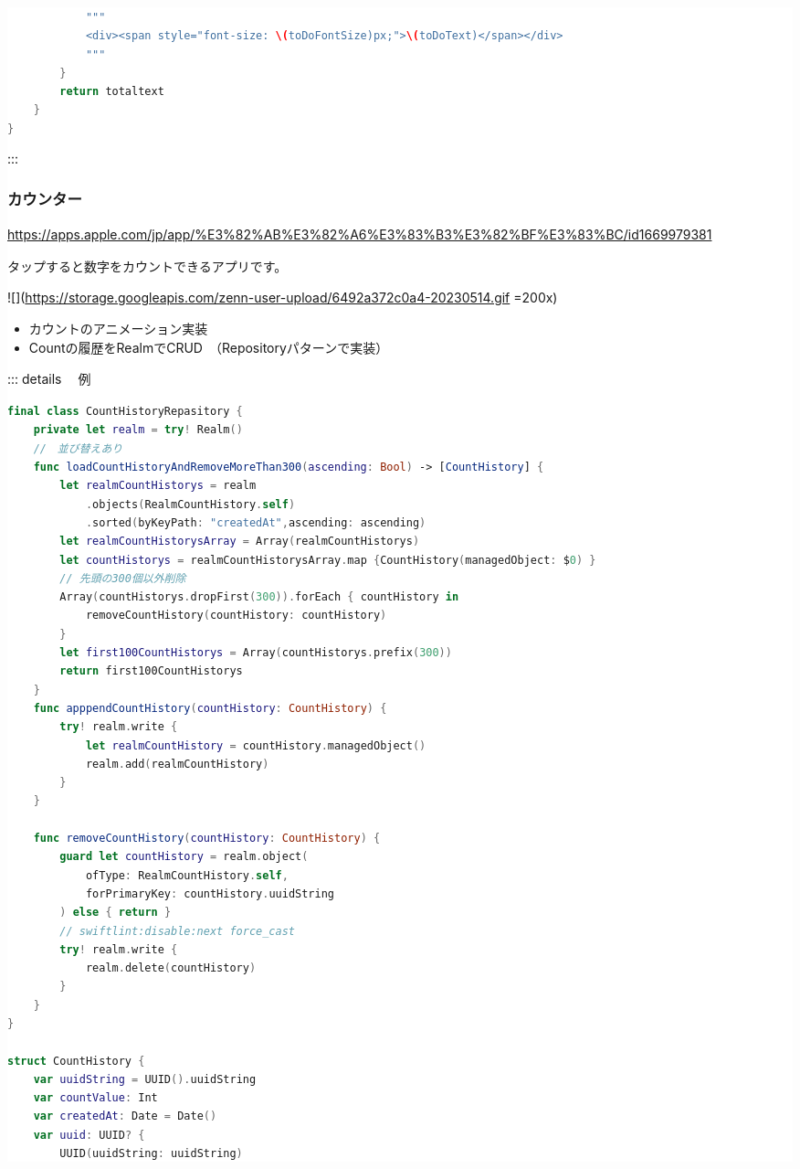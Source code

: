 ```swift
            """
            <div><span style="font-size: \(toDoFontSize)px;">\(toDoText)</span></div>
            """
        }
        return totaltext
    }
}
```
:::

### カウンター

https://apps.apple.com/jp/app/%E3%82%AB%E3%82%A6%E3%83%B3%E3%82%BF%E3%83%BC/id1669979381

タップすると数字をカウントできるアプリです。

![](https://storage.googleapis.com/zenn-user-upload/6492a372c0a4-20230514.gif =200x)

- カウントのアニメーション実装
- Countの履歴をRealmでCRUD　（Repositoryパターンで実装）
  
::: details 　例

```swift
final class CountHistoryRepasitory {
    private let realm = try! Realm()
    //　並び替えあり
    func loadCountHistoryAndRemoveMoreThan300(ascending: Bool) -> [CountHistory] {
        let realmCountHistorys = realm
            .objects(RealmCountHistory.self)
            .sorted(byKeyPath: "createdAt",ascending: ascending)
        let realmCountHistorysArray = Array(realmCountHistorys)
        let countHistorys = realmCountHistorysArray.map {CountHistory(managedObject: $0) }
        // 先頭の300個以外削除
        Array(countHistorys.dropFirst(300)).forEach { countHistory in
            removeCountHistory(countHistory: countHistory)
        }
        let first100CountHistorys = Array(countHistorys.prefix(300))
        return first100CountHistorys
    }
    func apppendCountHistory(countHistory: CountHistory) {
        try! realm.write {
            let realmCountHistory = countHistory.managedObject()
            realm.add(realmCountHistory)
        }
    }

    func removeCountHistory(countHistory: CountHistory) {
        guard let countHistory = realm.object(
            ofType: RealmCountHistory.self,
            forPrimaryKey: countHistory.uuidString
        ) else { return }
        // swiftlint:disable:next force_cast
        try! realm.write {
            realm.delete(countHistory)
        }
    }
}

struct CountHistory {
    var uuidString = UUID().uuidString
    var countValue: Int
    var createdAt: Date = Date()
    var uuid: UUID? {
        UUID(uuidString: uuidString)
```